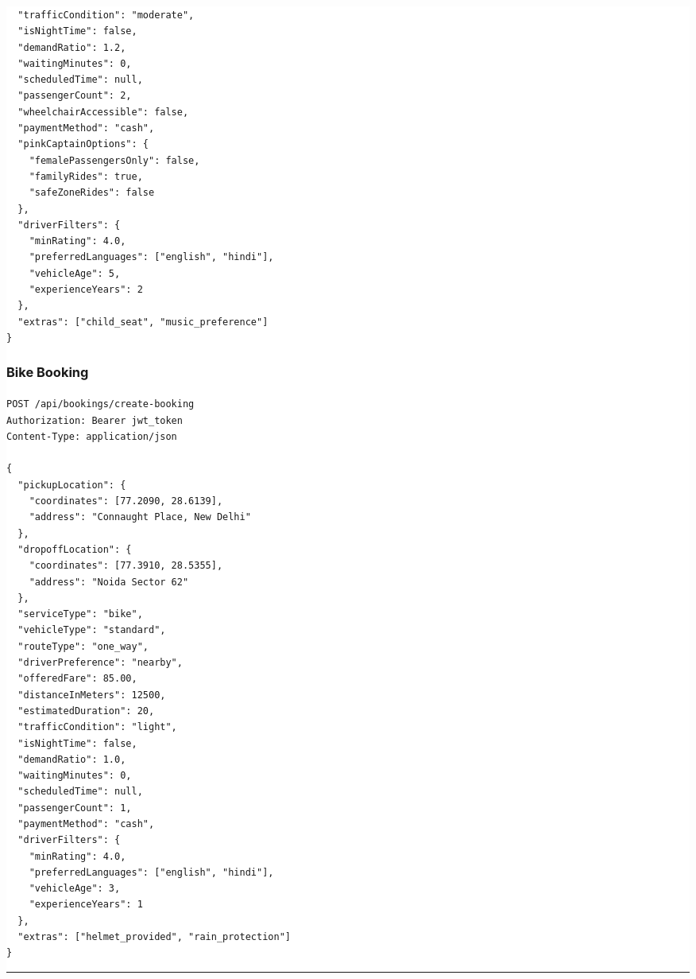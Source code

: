 ```http
  "trafficCondition": "moderate",
  "isNightTime": false,
  "demandRatio": 1.2,
  "waitingMinutes": 0,
  "scheduledTime": null,
  "passengerCount": 2,
  "wheelchairAccessible": false,
  "paymentMethod": "cash",
  "pinkCaptainOptions": {
    "femalePassengersOnly": false,
    "familyRides": true,
    "safeZoneRides": false
  },
  "driverFilters": {
    "minRating": 4.0,
    "preferredLanguages": ["english", "hindi"],
    "vehicleAge": 5,
    "experienceYears": 2
  },
  "extras": ["child_seat", "music_preference"]
}
```

### Bike Booking
```http
POST /api/bookings/create-booking
Authorization: Bearer jwt_token
Content-Type: application/json

{
  "pickupLocation": {
    "coordinates": [77.2090, 28.6139],
    "address": "Connaught Place, New Delhi"
  },
  "dropoffLocation": {
    "coordinates": [77.3910, 28.5355],
    "address": "Noida Sector 62"
  },
  "serviceType": "bike",
  "vehicleType": "standard",
  "routeType": "one_way",
  "driverPreference": "nearby",
  "offeredFare": 85.00,
  "distanceInMeters": 12500,
  "estimatedDuration": 20,
  "trafficCondition": "light",
  "isNightTime": false,
  "demandRatio": 1.0,
  "waitingMinutes": 0,
  "scheduledTime": null,
  "passengerCount": 1,
  "paymentMethod": "cash",
  "driverFilters": {
    "minRating": 4.0,
    "preferredLanguages": ["english", "hindi"],
    "vehicleAge": 3,
    "experienceYears": 1
  },
  "extras": ["helmet_provided", "rain_protection"]
}
```

---